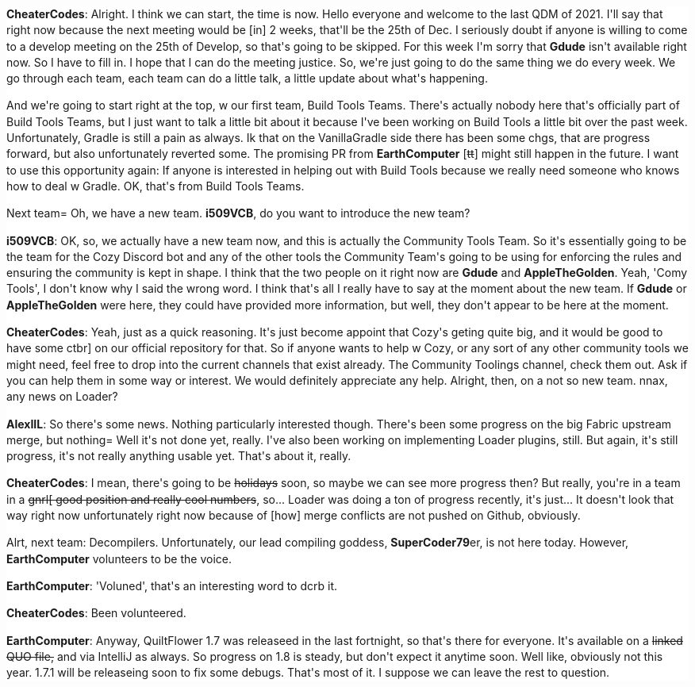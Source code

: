 **CheaterCodes**: Alright. I think we can start, the time is now. Hello everyone and welcome to the last QDM of 2021. I'll say that right now because the next meeting would be [in] 2 weeks, that'll be the 25th of Dec. I seriously doubt if anyone is willing to come to a develop meeting on the 25th of Develop, so that's going to be skipped. For this week I'm sorry that **Gdude** isn't available right now. So I have to fill in. I hope that I can do the meeting justice. So, we're just going to do the same thing we do every week. We go through each team, each team can do a little talk, a little update about what's happening. 

And we're going to start right at the top, w our first team, Build Tools Teams. There's actually nobody here that's officially part of Build Tools Teams, but I just want to talk a little bit about it because I've been working on Build Tools a little bit over the past week. Unfortunately, Gradle is still a pain as always. Ik that on the VanillaGradle side there has been some chgs, that are progress forward, but also unfortunately reverted some. The promising PR from **EarthComputer** [~~tt~~] might still happen in the future. I want to use this opportunity again: If anyone is interested in helping out with Build Tools because we really need someone who knows how to deal w Gradle. OK, that's from Build Tools Teams.

Next team= Oh, we have a new team. **i509VCB**, do you want to introduce the new team?

**i509VCB**: OK, so, we actually have a new team now, and this is actually the Community Tools Team. So it's essentially going to be the team for the Cozy Discord bot and any of the other tools the Community Team's going to be using for enforcing the rules and ensuring the community is kept in shape. I think that the two people on it right now are **Gdude** and **AppleTheGolden**. Yeah, 'Comy Tools', I don't know why I said the wrong word. I think that's all I really have to say at the moment about the new team. If **Gdude** or **AppleTheGolden** were here, they could have provided more information, but well, they don't appear to be here at the moment.

**CheaterCodes**: Yeah, just as a quick reasoning. It's just become appoint that Cozy's geting quite big, and it would be good to have some ctbr] on our official repository for that. So if anyone wants to help w Cozy, or any sort of any other community tools we might need, feel free to drop into the current channels that exist already. The Community Toolings channel, check them out. Ask if you can help them in some way or interest. We would definitely appreciate any help. Alright, then, on a not so new team. nnax, any news on Loader?

**AlexIIL**: So there's some news. Nothing particularly interested though. There's been some progress on the big Fabric upstream merge, but nothing= Well it's not done yet, really. I've also been working on implementing Loader plugins, still. But again, it's still progress, it's not really anything usable yet. That's about it, really.

**CheaterCodes**: I mean, there's going to be ~~holidays~~ soon, so maybe we can see more progress then? But really, you're in a team in a ~~gnrl[ good position and really cool numbers~~, so... Loader was doing a ton of progress recently, it's just... It doesn't look that way right now unfortunately right now because of [how] merge conflicts are not pushed on Github, obviously. 

Alrt, next team: Decompilers. Unfortunately, our lead compiling goddess, **SuperCoder79**er, is not here today. However, **EarthComputer** volunteers to be the voice.

**EarthComputer**: 'Voluned', that's an interesting word to dcrb it.

**CheaterCodes**: Been volunteered.

**EarthComputer**: Anyway, QuiltFlower 1.7 was releaseed in the last fortnight, so that's there for everyone. It's available on a ~~linked QUO file,~~ and via IntelliJ as always. So progress on 1.8 is steady, but don't expect it anytime soon. Well like, obviously not this year. 1.7.1 will be releaseing soon to fix some debugs. That's most of it. I suppose we can leave the rest to question.
